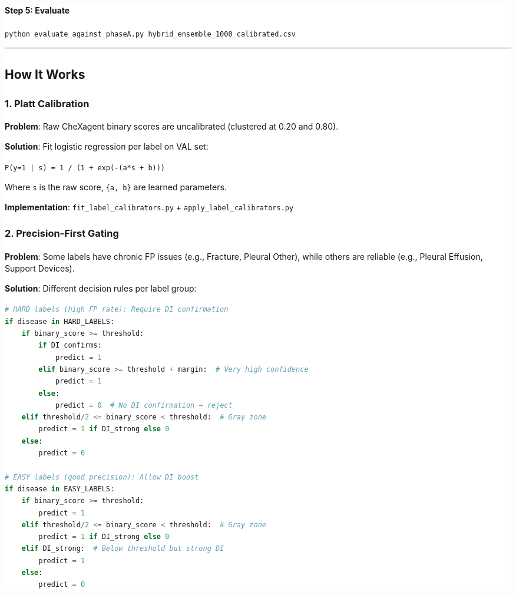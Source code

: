 #### Step 5: Evaluate

```bash
python evaluate_against_phaseA.py hybrid_ensemble_1000_calibrated.csv
```

---

## How It Works

### 1. Platt Calibration

**Problem**: Raw CheXagent binary scores are uncalibrated (clustered at 0.20 and 0.80).

**Solution**: Fit logistic regression per label on VAL set:
```
P(y=1 | s) = 1 / (1 + exp(-(a*s + b)))
```

Where `s` is the raw score, `{a, b}` are learned parameters.

**Implementation**: `fit_label_calibrators.py` + `apply_label_calibrators.py`

### 2. Precision-First Gating

**Problem**: Some labels have chronic FP issues (e.g., Fracture, Pleural Other), while others are reliable (e.g., Pleural Effusion, Support Devices).

**Solution**: Different decision rules per label group:

```python
# HARD labels (high FP rate): Require DI confirmation
if disease in HARD_LABELS:
    if binary_score >= threshold:
        if DI_confirms:
            predict = 1
        elif binary_score >= threshold + margin:  # Very high confidence
            predict = 1
        else:
            predict = 0  # No DI confirmation → reject
    elif threshold/2 <= binary_score < threshold:  # Gray zone
        predict = 1 if DI_strong else 0
    else:
        predict = 0

# EASY labels (good precision): Allow DI boost
if disease in EASY_LABELS:
    if binary_score >= threshold:
        predict = 1
    elif threshold/2 <= binary_score < threshold:  # Gray zone
        predict = 1 if DI_strong else 0
    elif DI_strong:  # Below threshold but strong DI
        predict = 1
    else:
        predict = 0
```
